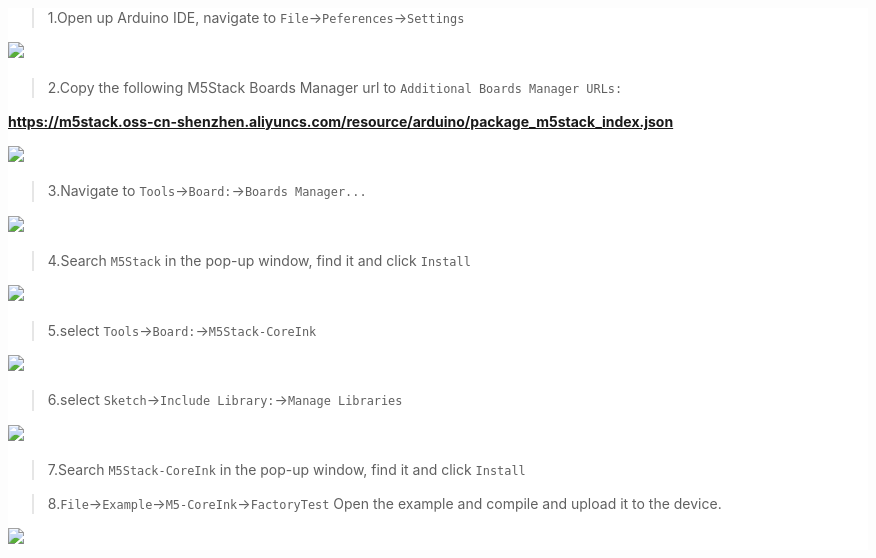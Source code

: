 >1.Open up Arduino IDE, navigate to `File`->`Peferences`->`Settings`

<img src="assets/img/related_documents/Arduino_IDE/Arduino_1.webp">

>2.Copy the following M5Stack Boards Manager url to `Additional Boards Manager URLs:`

**https://m5stack.oss-cn-shenzhen.aliyuncs.com/resource/arduino/package_m5stack_index.json**

<img src="assets/img/related_documents/Arduino_IDE/arduino_board_config.webp">

>3.Navigate to `Tools`->`Board:`->`Boards Manager...`

<img src="assets/img/related_documents/Arduino_IDE/board_manage.webp">

>4.Search `M5Stack` in the pop-up window, find it and  click `Install`

<img src="assets/img/related_documents/Arduino_IDE/search_M5STACK.webp">

>5.select `Tools`->`Board:`->`M5Stack-CoreInk`
 
<img src="assets\img\quick_start\coreink\arduino_01.webp">

>6.select `Sketch`->`Include Library:`->`Manage Libraries`

<img src="assets/img/related_documents/Arduino_IDE/manage_libraries.webp">

>7.Search `M5Stack-CoreInk` in the pop-up window, find it and  click `Install`

>8.`File`->`Example`->`M5-CoreInk`->`FactoryTest` Open the example and compile and upload it to the device.

<img src="assets\img\quick_start\timer_cam\timercam_arduino_03.webp">

<script>

   anchor_search();
   scrollFunc();

</script>